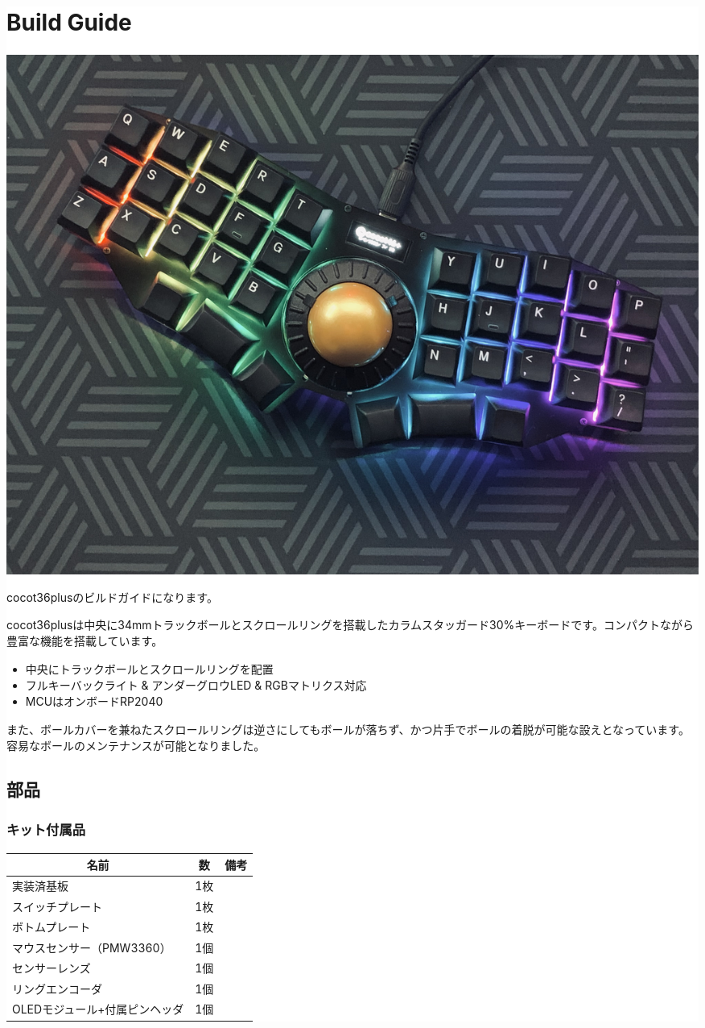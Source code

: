# Build Guide

![cocot36plus_main00](/images/main_00.jpg)

cocot36plusのビルドガイドになります。

cocot36plusは中央に34mmトラックボールとスクロールリングを搭載したカラムスタッガード30%キーボードです。コンパクトながら豊富な機能を搭載しています。
- 中央にトラックボールとスクロールリングを配置
- フルキーバックライト & アンダーグロウLED & RGBマトリクス対応
- MCUはオンボードRP2040

また、ボールカバーを兼ねたスクロールリングは逆さにしてもボールが落ちず、かつ片手でボールの着脱が可能な設えとなっています。容易なボールのメンテナンスが可能となりました。


## 部品
### キット付属品

|名前|数|備考|
|---|---|---|
|実装済基板|1枚||
|スイッチプレート|1枚||
|ボトムプレート|1枚||
|マウスセンサー（PMW3360）|1個||
|センサーレンズ|1個||
|リングエンコーダ|1個||
|OLEDモジュール+付属ピンヘッダ|1個||